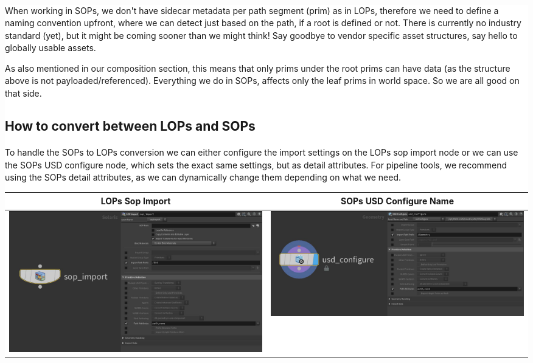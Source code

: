 When working in SOPs, we don't have sidecar metadata per path segment (prim) as in LOPs, therefore we need to define a naming convention upfront, where we can detect just based on the path, if a root is defined or not. There is currently no industry standard (yet), but it might be coming sooner than we might think! Say goodbye to vendor specific asset structures, say hello to globally usable assets.

As also mentioned in our composition section, this means that only prims under the root prims can have data (as the structure above is not payloaded/referenced). Everything we do in SOPs, affects only the leaf prims in world space. So we are all good on that side.

## How to convert between LOPs and SOPs <a name="IOLopsToSops"></a>
To handle the SOPs to LOPs conversion we can either configure the import settings on the LOPs sop import node or we can use the SOPs USD configure node, which sets the exact same settings, but as detail attributes. For pipeline tools, we recommend using the SOPs detail attributes, as we can dynamically change them depending on what we need.

| LOPs Sop Import                                  | SOPs USD Configure Name                            |
|--------------------------------------------------|----------------------------------------------------|
| ![LOPs SOP Import](../../../media/dcc/houdini/houdiniLOPsSOPImportPath.jpg) | ![SOPs Usd Configure](../../../media/dcc/houdini/houdiniSOPsUsdConfigure.jpg) |
